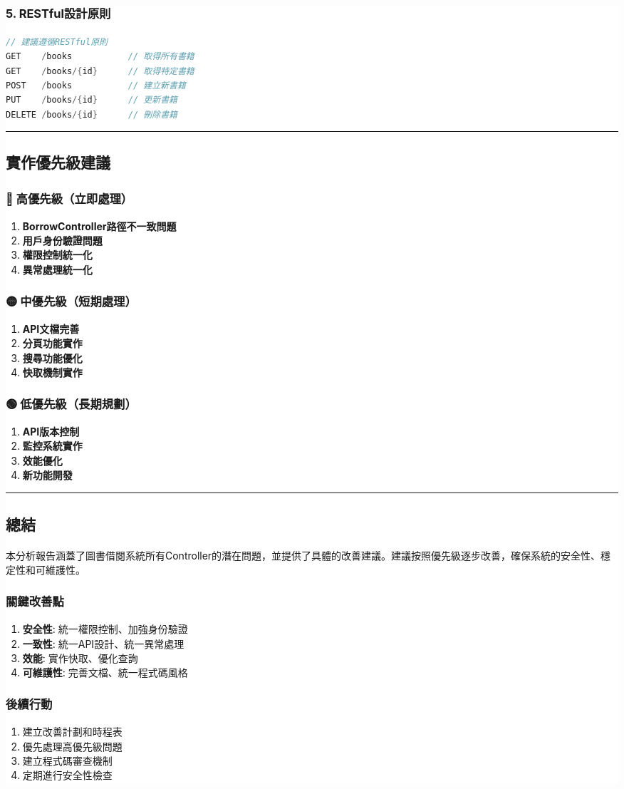 ### 5. **RESTful設計原則**
```java
// 建議遵循RESTful原則
GET    /books           // 取得所有書籍
GET    /books/{id}      // 取得特定書籍
POST   /books           // 建立新書籍
PUT    /books/{id}      // 更新書籍
DELETE /books/{id}      // 刪除書籍
```

---

## 實作優先級建議

### 🔴 高優先級（立即處理）
1. **BorrowController路徑不一致問題**
2. **用戶身份驗證問題**
3. **權限控制統一化**
4. **異常處理統一化**

### 🟡 中優先級（短期處理）
1. **API文檔完善**
2. **分頁功能實作**
3. **搜尋功能優化**
4. **快取機制實作**

### 🟢 低優先級（長期規劃）
1. **API版本控制**
2. **監控系統實作**
3. **效能優化**
4. **新功能開發**

---

## 總結

本分析報告涵蓋了圖書借閱系統所有Controller的潛在問題，並提供了具體的改善建議。建議按照優先級逐步改善，確保系統的安全性、穩定性和可維護性。

### 關鍵改善點
1. **安全性**: 統一權限控制、加強身份驗證
2. **一致性**: 統一API設計、統一異常處理
3. **效能**: 實作快取、優化查詢
4. **可維護性**: 完善文檔、統一程式碼風格

### 後續行動
1. 建立改善計劃和時程表
2. 優先處理高優先級問題
3. 建立程式碼審查機制
4. 定期進行安全性檢查
